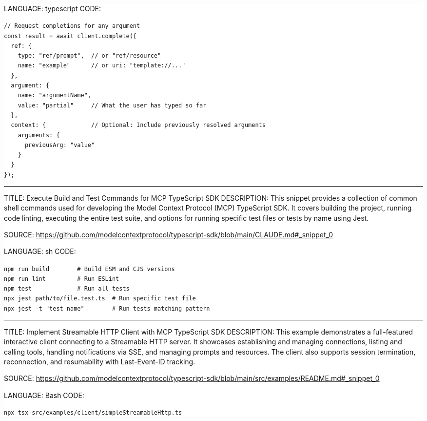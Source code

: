 LANGUAGE: typescript
CODE:
```
// Request completions for any argument
const result = await client.complete({
  ref: {
    type: "ref/prompt",  // or "ref/resource"
    name: "example"      // or uri: "template://..."
  },
  argument: {
    name: "argumentName",
    value: "partial"     // What the user has typed so far
  },
  context: {             // Optional: Include previously resolved arguments
    arguments: {
      previousArg: "value"
    }
  }
});
```

--------------------------------

TITLE: Execute Build and Test Commands for MCP TypeScript SDK
DESCRIPTION: This snippet provides a collection of common shell commands used for developing the Model Context Protocol (MCP) TypeScript SDK. It covers building the project, running code linting, executing the entire test suite, and options for running specific test files or tests by name using Jest.

SOURCE: https://github.com/modelcontextprotocol/typescript-sdk/blob/main/CLAUDE.md#_snippet_0

LANGUAGE: sh
CODE:
```
npm run build        # Build ESM and CJS versions
npm run lint         # Run ESLint
npm test             # Run all tests
npx jest path/to/file.test.ts  # Run specific test file
npx jest -t "test name"        # Run tests matching pattern
```

--------------------------------

TITLE: Implement Streamable HTTP Client with MCP TypeScript SDK
DESCRIPTION: This example demonstrates a full-featured interactive client connecting to a Streamable HTTP server. It showcases establishing and managing connections, listing and calling tools, handling notifications via SSE, and managing prompts and resources. The client also supports session termination, reconnection, and resumability with Last-Event-ID tracking.

SOURCE: https://github.com/modelcontextprotocol/typescript-sdk/blob/main/src/examples/README.md#_snippet_0

LANGUAGE: Bash
CODE:
```
npx tsx src/examples/client/simpleStreamableHttp.ts
```
